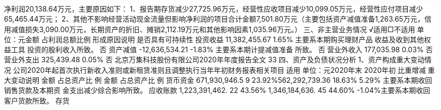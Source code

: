 净利润20,138.64万元，主要原因如下：
1、报告期存货减少27,725.96万元，经营性应收项目减少10,099.05万元，经营性应付项目减少65,465.44万元；
2、其他不影响经营活动现金流量但影响净利润的项目合计金额7,501.80万元（主要包括资产减值准备1,263.65万元，信
用减值损失3,090.00万元，长期资产的折旧、摊销2,112.19万元和其他影响因素1,035.96万元。）
三、非主营业务情况
√适用□不适用
单位：元金额
占利润总额比例
形成原因说明
是否具有可持续性
投资收益
11,382,455.67
1.65%
主要系本期购买理财产品
收益及收到其他权益工具
投资的股利收入所致。
否
资产减值
-12,636,534.21
-1.83%
主要系本期计提减值准备
所致。
否
营业外收入
177,035.98
0.03%
否
营业外支出
325,439.48
0.05%
否
北京万集科技股份有限公司2020年年度报告全文
33
四、资产及负债状况分析
1、资产构成重大变动情况
公司2020年起首次执行新收入准则或新租赁准则且调整执行当年年初财务报表相关项目
适用
单位：元2020年末
2020年初
比重增减
重大变动说明
金额
占总资产比
例
金额
占总资产比
例
货币资金
671,930,946.5
9
23.92%562,292,739.36
18.63%
5.29%
主要系本期收回销售货款及本期资
金支出减少综合影响所致。
应收账款
1,223,391,462.
22
43.56%
1,346,184,636.
45
44.60%
-1.04%主要系本期收回客户货款所致。
存货